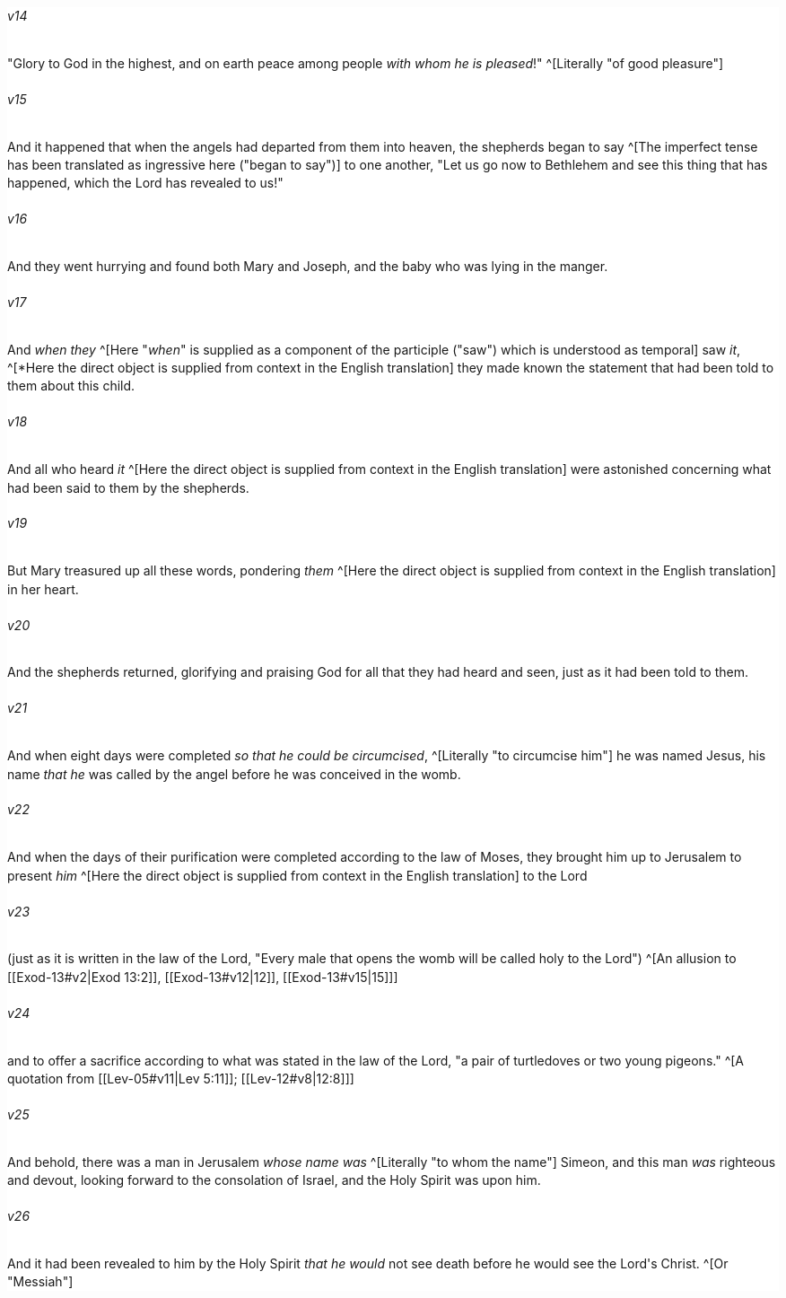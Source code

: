 ###### v14
"Glory to God in the highest,
and on earth peace
among people _with whom he is pleased_!" ^[Literally "of good pleasure"]

###### v15
And it happened that when the angels had departed from them into heaven, the shepherds began to say ^[The imperfect tense has been translated as ingressive here ("began to say")] to one another, "Let us go now to Bethlehem and see this thing that has happened, which the Lord has revealed to us!"

###### v16
And they went hurrying and found both Mary and Joseph, and the baby who was lying in the manger.

###### v17
And _when they_ ^[Here "_when_" is supplied as a component of the participle ("saw") which is understood as temporal] saw _it_, ^[*Here the direct object is supplied from context in the English translation] they made known the statement that had been told to them about this child.

###### v18
And all who heard _it_ ^[Here the direct object is supplied from context in the English translation] were astonished concerning what had been said to them by the shepherds.

###### v19
But Mary treasured up all these words, pondering _them_ ^[Here the direct object is supplied from context in the English translation] in her heart.

###### v20
And the shepherds returned, glorifying and praising God for all that they had heard and seen, just as it had been told to them.

###### v21
And when eight days were completed _so that he could be circumcised_, ^[Literally "to circumcise him"] he was named Jesus, his name _that_ _he_ was called by the angel before he was conceived in the womb.

###### v22
And when the days of their purification were completed according to the law of Moses, they brought him up to Jerusalem to present _him_ ^[Here the direct object is supplied from context in the English translation] to the Lord

###### v23
(just as it is written in the law of the Lord, "Every male that opens the womb will be called holy to the Lord") ^[An allusion to [[Exod-13#v2|Exod 13:2]], [[Exod-13#v12|12]], [[Exod-13#v15|15]]]

###### v24
and to offer a sacrifice according to what was stated in the law of the Lord, "a pair of turtledoves or two young pigeons." ^[A quotation from [[Lev-05#v11|Lev 5:11]]; [[Lev-12#v8|12:8]]]

###### v25
And behold, there was a man in Jerusalem _whose name was_ ^[Literally "to whom the name"] Simeon, and this man _was_ righteous and devout, looking forward to the consolation of Israel, and the Holy Spirit was upon him.

###### v26
And it had been revealed to him by the Holy Spirit _that he would_ not see death before he would see the Lord's Christ. ^[Or "Messiah"]
